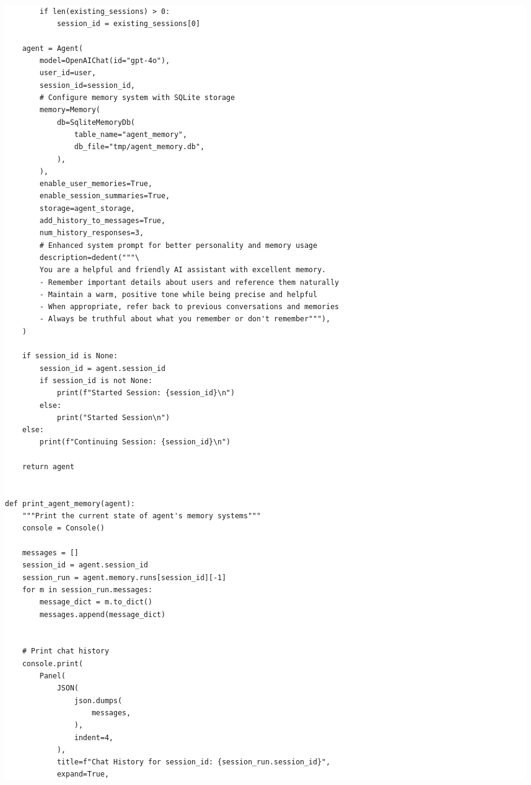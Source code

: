 ```
        if len(existing_sessions) > 0:
            session_id = existing_sessions[0]

    agent = Agent(
        model=OpenAIChat(id="gpt-4o"),
        user_id=user,
        session_id=session_id,
        # Configure memory system with SQLite storage
        memory=Memory(
            db=SqliteMemoryDb(
                table_name="agent_memory",
                db_file="tmp/agent_memory.db",
            ),
        ),
        enable_user_memories=True,
        enable_session_summaries=True,
        storage=agent_storage,
        add_history_to_messages=True,
        num_history_responses=3,
        # Enhanced system prompt for better personality and memory usage
        description=dedent("""\
        You are a helpful and friendly AI assistant with excellent memory.
        - Remember important details about users and reference them naturally
        - Maintain a warm, positive tone while being precise and helpful
        - When appropriate, refer back to previous conversations and memories
        - Always be truthful about what you remember or don't remember"""),
    )

    if session_id is None:
        session_id = agent.session_id
        if session_id is not None:
            print(f"Started Session: {session_id}\n")
        else:
            print("Started Session\n")
    else:
        print(f"Continuing Session: {session_id}\n")

    return agent


def print_agent_memory(agent):
    """Print the current state of agent's memory systems"""
    console = Console()

    messages = []
    session_id = agent.session_id
    session_run = agent.memory.runs[session_id][-1]
    for m in session_run.messages:
        message_dict = m.to_dict()
        messages.append(message_dict)


    # Print chat history
    console.print(
        Panel(
            JSON(
                json.dumps(
                    messages,
                ),
                indent=4,
            ),
            title=f"Chat History for session_id: {session_run.session_id}",
            expand=True,
```